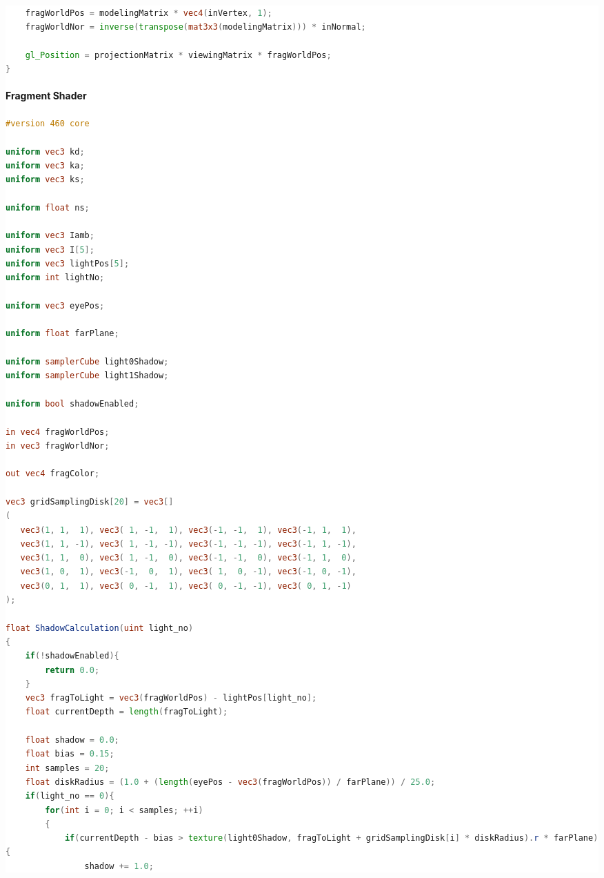 ```glsl
	fragWorldPos = modelingMatrix * vec4(inVertex, 1);
	fragWorldNor = inverse(transpose(mat3x3(modelingMatrix))) * inNormal;

    gl_Position = projectionMatrix * viewingMatrix * fragWorldPos;
}
```

#### Fragment Shader

```glsl
#version 460 core

uniform vec3 kd;
uniform vec3 ka;
uniform vec3 ks;

uniform float ns;

uniform vec3 Iamb;
uniform vec3 I[5]; 
uniform vec3 lightPos[5];
uniform int lightNo;

uniform vec3 eyePos;

uniform float farPlane;

uniform samplerCube light0Shadow;
uniform samplerCube light1Shadow;

uniform bool shadowEnabled;

in vec4 fragWorldPos;
in vec3 fragWorldNor;

out vec4 fragColor;

vec3 gridSamplingDisk[20] = vec3[]
(
   vec3(1, 1,  1), vec3( 1, -1,  1), vec3(-1, -1,  1), vec3(-1, 1,  1), 
   vec3(1, 1, -1), vec3( 1, -1, -1), vec3(-1, -1, -1), vec3(-1, 1, -1),
   vec3(1, 1,  0), vec3( 1, -1,  0), vec3(-1, -1,  0), vec3(-1, 1,  0),
   vec3(1, 0,  1), vec3(-1,  0,  1), vec3( 1,  0, -1), vec3(-1, 0, -1),
   vec3(0, 1,  1), vec3( 0, -1,  1), vec3( 0, -1, -1), vec3( 0, 1, -1)
);

float ShadowCalculation(uint light_no)
{
    if(!shadowEnabled){
        return 0.0;
    }
    vec3 fragToLight = vec3(fragWorldPos) - lightPos[light_no];
    float currentDepth = length(fragToLight);
    
    float shadow = 0.0;
    float bias = 0.15;
    int samples = 20;
    float diskRadius = (1.0 + (length(eyePos - vec3(fragWorldPos)) / farPlane)) / 25.0;
    if(light_no == 0){
        for(int i = 0; i < samples; ++i)
        {
            if(currentDepth - bias > texture(light0Shadow, fragToLight + gridSamplingDisk[i] * diskRadius).r * farPlane){
                shadow += 1.0;
```